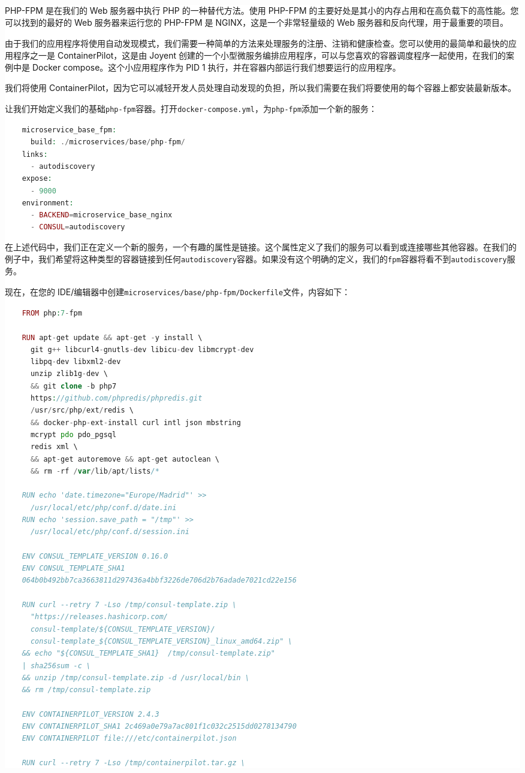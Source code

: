 PHP-FPM 是在我们的 Web 服务器中执行 PHP 的一种替代方法。使用 PHP-FPM 的主要好处是其小的内存占用和在高负载下的高性能。您可以找到的最好的 Web 服务器来运行您的 PHP-FPM 是 NGINX，这是一个非常轻量级的 Web 服务器和反向代理，用于最重要的项目。

由于我们的应用程序将使用自动发现模式，我们需要一种简单的方法来处理服务的注册、注销和健康检查。您可以使用的最简单和最快的应用程序之一是 ContainerPilot，这是由 Joyent 创建的一个小型微服务编排应用程序，可以与您喜欢的容器调度程序一起使用，在我们的案例中是 Docker compose。这个小应用程序作为 PID 1 执行，并在容器内部运行我们想要运行的应用程序。

我们将使用 ContainerPilot，因为它可以减轻开发人员处理自动发现的负担，所以我们需要在我们将要使用的每个容器上都安装最新版本。

让我们开始定义我们的基础`php-fpm`容器。打开`docker-compose.yml`，为`php-fpm`添加一个新的服务：

```php
    microservice_base_fpm: 
      build: ./microservices/base/php-fpm/ 
    links: 
      - autodiscovery 
    expose: 
      - 9000 
    environment: 
      - BACKEND=microservice_base_nginx 
      - CONSUL=autodiscovery 

```

在上述代码中，我们正在定义一个新的服务，一个有趣的属性是链接。这个属性定义了我们的服务可以看到或连接哪些其他容器。在我们的例子中，我们希望将这种类型的容器链接到任何`autodiscovery`容器。如果没有这个明确的定义，我们的`fpm`容器将看不到`autodiscovery`服务。

现在，在您的 IDE/编辑器中创建`microservices/base/php-fpm/Dockerfile`文件，内容如下：

```php
    FROM php:7-fpm 

    RUN apt-get update && apt-get -y install \ 
      git g++ libcurl4-gnutls-dev libicu-dev libmcrypt-dev 
      libpq-dev libxml2-dev 
      unzip zlib1g-dev \ 
      && git clone -b php7 
      https://github.com/phpredis/phpredis.git 
      /usr/src/php/ext/redis \
      && docker-php-ext-install curl intl json mbstring 
      mcrypt pdo pdo_pgsql 
      redis xml \ 
      && apt-get autoremove && apt-get autoclean \ 
      && rm -rf /var/lib/apt/lists/* 

    RUN echo 'date.timezone="Europe/Madrid"' >>  
      /usr/local/etc/php/conf.d/date.ini 
    RUN echo 'session.save_path = "/tmp"' >>  
      /usr/local/etc/php/conf.d/session.ini 

    ENV CONSUL_TEMPLATE_VERSION 0.16.0 
    ENV CONSUL_TEMPLATE_SHA1  
    064b0b492bb7ca3663811d297436a4bbf3226de706d2b76adade7021cd22e156 

    RUN curl --retry 7 -Lso /tmp/consul-template.zip \ 
      "https://releases.hashicorp.com/
      consul-template/${CONSUL_TEMPLATE_VERSION}/
      consul-template_${CONSUL_TEMPLATE_VERSION}_linux_amd64.zip" \ 
    && echo "${CONSUL_TEMPLATE_SHA1}  /tmp/consul-template.zip" 
    | sha256sum -c \ 
    && unzip /tmp/consul-template.zip -d /usr/local/bin \ 
    && rm /tmp/consul-template.zip 

    ENV CONTAINERPILOT_VERSION 2.4.3 
    ENV CONTAINERPILOT_SHA1 2c469a0e79a7ac801f1c032c2515dd0278134790 
    ENV CONTAINERPILOT file:///etc/containerpilot.json 

    RUN curl --retry 7 -Lso /tmp/containerpilot.tar.gz \ 
```